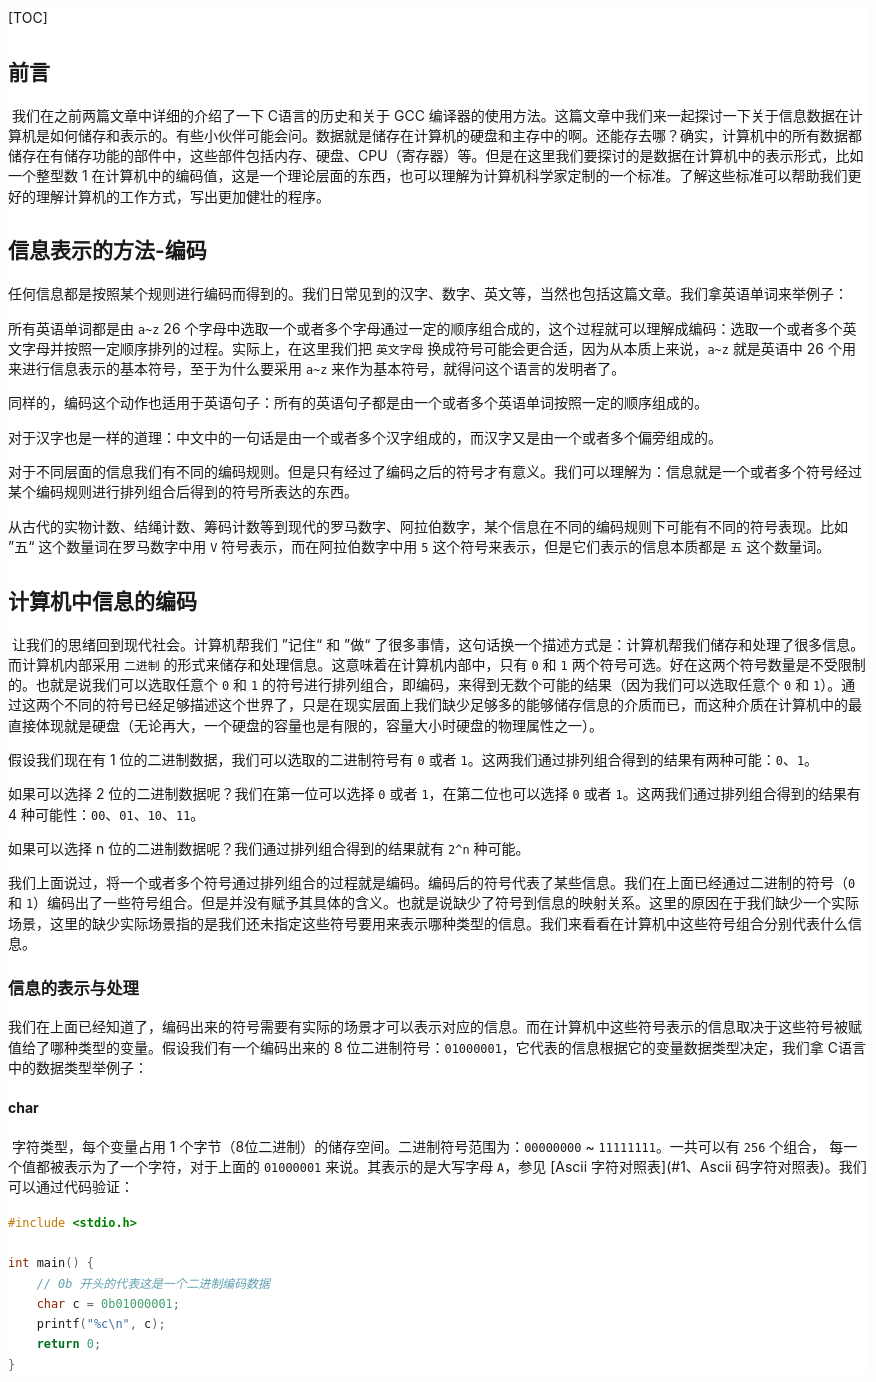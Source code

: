 [TOC]

## 前言

​	我们在之前两篇文章中详细的介绍了一下 C语言的历史和关于 GCC 编译器的使用方法。这篇文章中我们来一起探讨一下关于信息数据在计算机是如何储存和表示的。有些小伙伴可能会问。数据就是储存在计算机的硬盘和主存中的啊。还能存去哪？确实，计算机中的所有数据都储存在有储存功能的部件中，这些部件包括内存、硬盘、CPU（寄存器）等。但是在这里我们要探讨的是数据在计算机中的表示形式，比如一个整型数 1 在计算机中的编码值，这是一个理论层面的东西，也可以理解为计算机科学家定制的一个标准。了解这些标准可以帮助我们更好的理解计算机的工作方式，写出更加健壮的程序。

## 信息表示的方法-编码

任何信息都是按照某个规则进行编码而得到的。我们日常见到的汉字、数字、英文等，当然也包括这篇文章。我们拿英语单词来举例子：

所有英语单词都是由 `a~z` 26 个字母中选取一个或者多个字母通过一定的顺序组合成的，这个过程就可以理解成编码：选取一个或者多个英文字母并按照一定顺序排列的过程。实际上，在这里我们把 `英文字母` 换成符号可能会更合适，因为从本质上来说，`a~z` 就是英语中 26 个用来进行信息表示的基本符号，至于为什么要采用 `a~z` 来作为基本符号，就得问这个语言的发明者了。

同样的，编码这个动作也适用于英语句子：所有的英语句子都是由一个或者多个英语单词按照一定的顺序组成的。

对于汉字也是一样的道理：中文中的一句话是由一个或者多个汉字组成的，而汉字又是由一个或者多个偏旁组成的。

对于不同层面的信息我们有不同的编码规则。但是只有经过了编码之后的符号才有意义。我们可以理解为：信息就是一个或者多个符号经过某个编码规则进行排列组合后得到的符号所表达的东西。

从古代的实物计数、结绳计数、筹码计数等到现代的罗马数字、阿拉伯数字，某个信息在不同的编码规则下可能有不同的符号表现。比如 ”五“ 这个数量词在罗马数字中用 `V` 符号表示，而在阿拉伯数字中用 `5` 这个符号来表示，但是它们表示的信息本质都是 `五` 这个数量词。

## 计算机中信息的编码

​	让我们的思绪回到现代社会。计算机帮我们 ”记住“ 和 ”做“ 了很多事情，这句话换一个描述方式是：计算机帮我们储存和处理了很多信息。而计算机内部采用 `二进制` 的形式来储存和处理信息。这意味着在计算机内部中，只有 `0` 和 `1` 两个符号可选。好在这两个符号数量是不受限制的。也就是说我们可以选取任意个 `0` 和 `1` 的符号进行排列组合，即编码，来得到无数个可能的结果（因为我们可以选取任意个 `0` 和 `1`）。通过这两个不同的符号已经足够描述这个世界了，只是在现实层面上我们缺少足够多的能够储存信息的介质而已，而这种介质在计算机中的最直接体现就是硬盘（无论再大，一个硬盘的容量也是有限的，容量大小时硬盘的物理属性之一）。

假设我们现在有 1 位的二进制数据，我们可以选取的二进制符号有 `0` 或者 `1`。这两我们通过排列组合得到的结果有两种可能：`0`、`1`。

如果可以选择 2 位的二进制数据呢？我们在第一位可以选择 `0` 或者 `1`，在第二位也可以选择 `0` 或者 `1`。这两我们通过排列组合得到的结果有 4 种可能性：`00`、`01`、`10`、`11`。

如果可以选择 n 位的二进制数据呢？我们通过排列组合得到的结果就有 `2^n` 种可能。

我们上面说过，将一个或者多个符号通过排列组合的过程就是编码。编码后的符号代表了某些信息。我们在上面已经通过二进制的符号（`0` 和 `1`）编码出了一些符号组合。但是并没有赋予其具体的含义。也就是说缺少了符号到信息的映射关系。这里的原因在于我们缺少一个实际场景，这里的缺少实际场景指的是我们还未指定这些符号要用来表示哪种类型的信息。我们来看看在计算机中这些符号组合分别代表什么信息。

### 信息的表示与处理

​	我们在上面已经知道了，编码出来的符号需要有实际的场景才可以表示对应的信息。而在计算机中这些符号表示的信息取决于这些符号被赋值给了哪种类型的变量。假设我们有一个编码出来的 8 位二进制符号：`01000001`，它代表的信息根据它的变量数据类型决定，我们拿 C语言中的数据类型举例子：

#### char

​	字符类型，每个变量占用 1 个字节（8位二进制）的储存空间。二进制符号范围为：`00000000` ~ `11111111`。一共可以有 `256` 个组合， 每一个值都被表示为了一个字符，对于上面的 `01000001` 来说。其表示的是大写字母 `A`，参见 [Ascii 字符对照表](#1、Ascii 码字符对照表)。我们可以通过代码验证：

```c
#include <stdio.h>

int main() {
    // 0b 开头的代表这是一个二进制编码数据
	char c = 0b01000001;
	printf("%c\n", c);
	return 0;
} 
```
